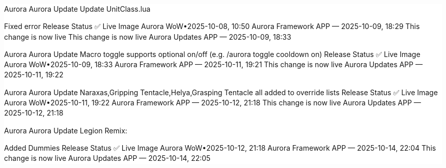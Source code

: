 Aurora
Aurora Update
Update UnitClass.lua

Fixed error
Release Status
✅ Live
Image
Aurora WoW•2025-10-08, 10:50
Aurora Framework
APP
 — 2025-10-09, 18:29
This change is now live
This change is now live
Aurora Updates
APP
 — 2025-10-09, 18:33

Aurora
Aurora Update
Macro toggle supports optional on/off (e.g. /aurora toggle cooldown on)
Release Status
✅ Live
Image
Aurora WoW•2025-10-09, 18:33
Aurora Framework
APP
 — 2025-10-11, 19:21
This change is now live
Aurora Updates
APP
 — 2025-10-11, 19:22

Aurora
Aurora Update
Naraxas,Gripping Tentacle,Helya,Grasping Tentacle all added to override lists
Release Status
✅ Live
Image
Aurora WoW•2025-10-11, 19:22
Aurora Framework
APP
 — 2025-10-12, 21:18
This change is now live
Aurora Updates
APP
 — 2025-10-12, 21:18

Aurora
Aurora Update
Legion Remix:

Added Dummies
Release Status
✅ Live
Image
Aurora WoW•2025-10-12, 21:18
Aurora Framework
APP
 — 2025-10-14, 22:04
This change is now live
Aurora Updates
APP
 — 2025-10-14, 22:05
